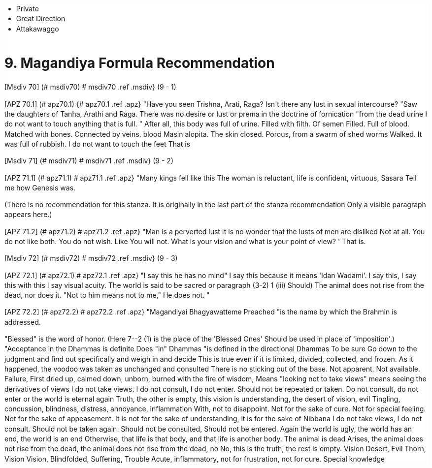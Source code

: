 - Private
- Great Direction
- Attakawaggo

# 9. Magandiya Formula Recommendation

[Msdiv 70] (# msdiv70) # msdiv70 .ref .msdiv} (9 - 1)

[APZ 70.1] (# apz70.1) {# apz70.1 .ref .apz} "Have you seen Trishna, Arati, Raga?
Isn't there any lust in sexual intercourse? "Saw the daughters of Tanha, Arathi and Raga.
There was no desire or lust or prema in the doctrine of fornication "from the dead urine
I do not want to touch anything that is full. "
After all, this body was full of urine. Filled with filth. Of semen
Filled. Full of blood. Matched with bones. Connected by veins. blood
Masin alopita. The skin closed. Porous, from a swarm of shed worms
Walked. It was full of rubbish. I do not want to touch the feet
That is

[Msdiv 71] (# msdiv71) # msdiv71 .ref .msdiv} (9 - 2)

[APZ 71.1] (# apz71.1) # apz71.1 .ref .apz} "Many kings fell like this
The woman is reluctant, life is confident, virtuous, Sasara
Tell me how Genesis was.

(There is no recommendation for this stanza. It is originally in the last part of the stanza recommendation
Only a visible paragraph appears here.)

[APZ 71.2] (# apz71.2) # apz71.2 .ref .apz} "Man is a perverted lust
It is no wonder that the lusts of men are disliked
Not at all. You do not like both. You do not wish. Like
You will not. What is your vision and what is your point of view? ' That is.

[Msdiv 72] (# msdiv72) # msdiv72 .ref .msdiv} (9 - 3)

[APZ 72.1] (# apz72.1) # apz72.1 .ref .apz} "I say this he has no mind"
I say this because it means 'Idan Wadami'. I say this, I say this with this
I say visual acuity. The world is said to be sacred or paragraph (3-2) 1 (iii)
Should) The animal does not rise from the dead, nor does it. "Not to him means not to me,"
He does not. "

[APZ 72.2] (# apz72.2) # apz72.2 .ref .apz} "Magandiyai Bhagyawatteme
Preached "is the name by which the Brahmin is addressed.

"Blessed" is the word of honor. (Here 7--2 (1) is the place of the 'Blessed Ones'
Should be used in place of 'imposition'.) "Acceptance in the Dhammas is definite
Does "in" Dhammas "is defined in the directional Dhammas
To be sure Go down to the judgment and find out specifically and weigh in and decide
This is true even if it is limited, divided, collected, and frozen.
As it happened, the voodoo was taken as unchanged and consulted
There is no sticking out of the base. Not apparent. Not available. Failure,
First dried up, calmed down, unborn, burned with the fire of wisdom,
Means "looking not to take views" means seeing the derivatives of views
I do not take views. I do not consult, I do not enter. Should not be repeated or taken.
Do not consult, do not enter or the world is eternal again
Truth, the other is empty, this vision is understanding, the desert of vision, evil
Tingling, concussion, blindness, distress, annoyance, inflammation
With, not to disappoint. Not for the sake of cure. Not for special feeling.
Not for the sake of appeasement. It is not for the sake of understanding, it is for the sake of Nibbana
I do not take views, I do not consult. Should not be taken again. Should not be consulted,
Should not be entered. Again the world is ugly, the world has an end, the world is an end
Otherwise, that life is that body, and that life is another body. The animal is dead
Arises, the animal does not rise from the dead, the animal does not rise from the dead, no
No, this is the truth, the rest is empty.
Vision Desert, Evil Thorn, Vision Vision, Blindfolded, Suffering, Trouble
Acute, inflammatory, not for frustration, not for cure. Special knowledge